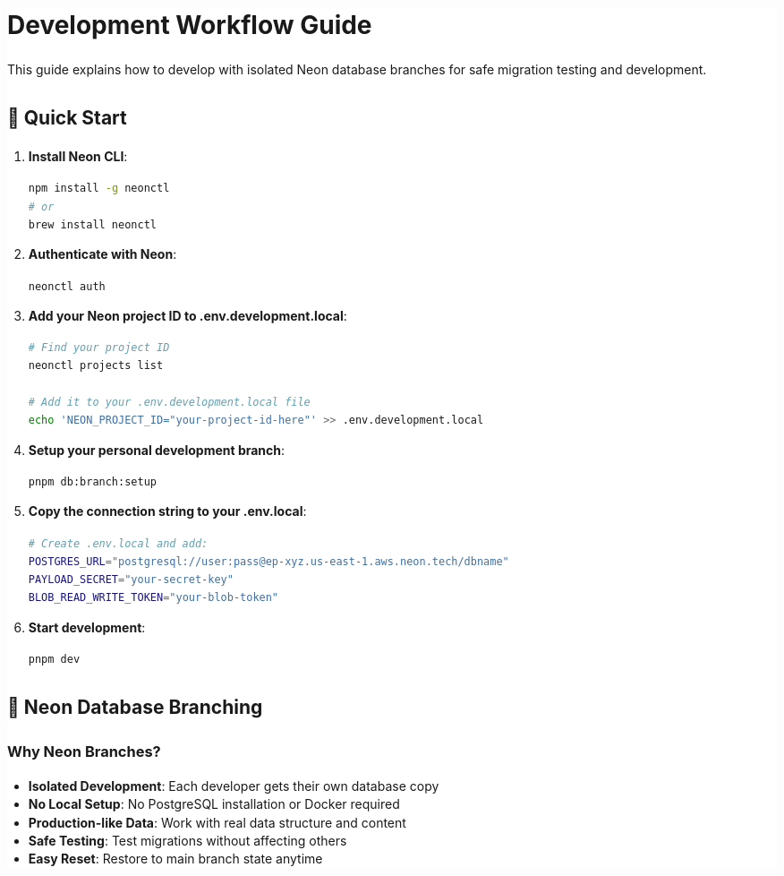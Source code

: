 # Development Workflow Guide

This guide explains how to develop with isolated Neon database branches for safe migration testing and development.

## 🚀 Quick Start

1. **Install Neon CLI**:
   ```bash
   npm install -g neonctl
   # or
   brew install neonctl
   ```

2. **Authenticate with Neon**:
   ```bash
   neonctl auth
   ```

3. **Add your Neon project ID to .env.development.local**:
   ```bash
   # Find your project ID
   neonctl projects list

   # Add it to your .env.development.local file
   echo 'NEON_PROJECT_ID="your-project-id-here"' >> .env.development.local
   ```

4. **Setup your personal development branch**:
   ```bash
   pnpm db:branch:setup
   ```

5. **Copy the connection string to your .env.local**:
   ```bash
   # Create .env.local and add:
   POSTGRES_URL="postgresql://user:pass@ep-xyz.us-east-1.aws.neon.tech/dbname"
   PAYLOAD_SECRET="your-secret-key"
   BLOB_READ_WRITE_TOKEN="your-blob-token"
   ```

6. **Start development**:
   ```bash
   pnpm dev
   ```

## 🌿 Neon Database Branching

### Why Neon Branches?

- **Isolated Development**: Each developer gets their own database copy
- **No Local Setup**: No PostgreSQL installation or Docker required
- **Production-like Data**: Work with real data structure and content
- **Safe Testing**: Test migrations without affecting others
- **Easy Reset**: Restore to main branch state anytime
